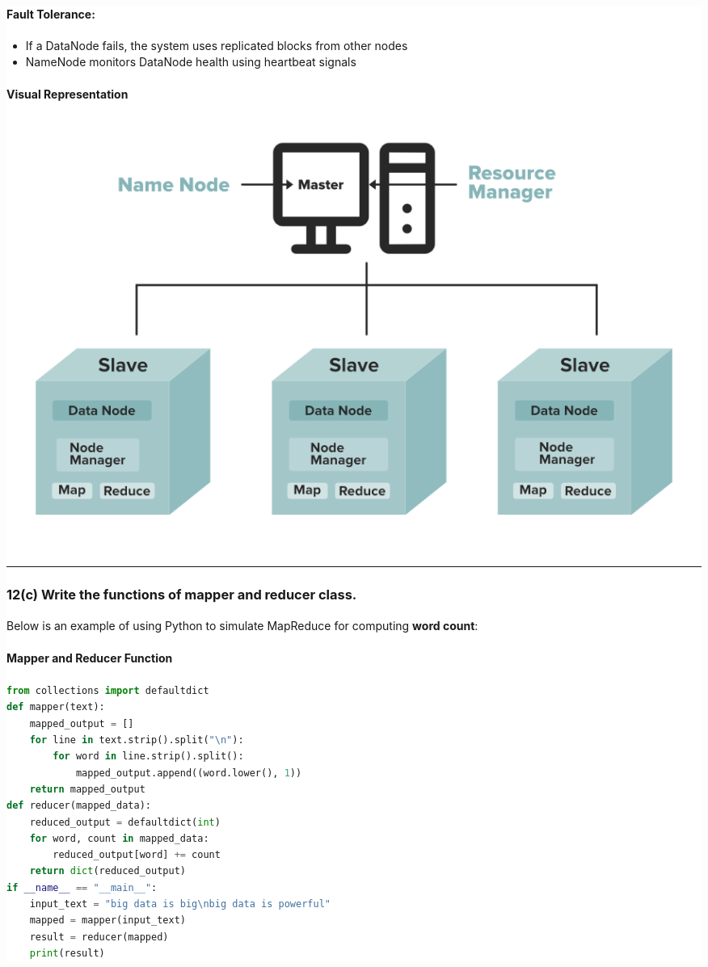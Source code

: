 #### Fault Tolerance:
- If a DataNode fails, the system uses replicated blocks from other nodes
- NameNode monitors DataNode health using heartbeat signals

#### Visual Representation

![alt text](https://github.com/aditya95-pixel/Big-Data-Sem-prep/blob/main/Namenode-and-Datanode.png?raw=true)

---

### 12(c) Write the functions of mapper and reducer class.

Below is an example of using Python to simulate MapReduce for computing **word count**:

#### Mapper and Reducer Function

```python
from collections import defaultdict
def mapper(text):
    mapped_output = []
    for line in text.strip().split("\n"):
        for word in line.strip().split():
            mapped_output.append((word.lower(), 1))
    return mapped_output
def reducer(mapped_data):
    reduced_output = defaultdict(int)
    for word, count in mapped_data:
        reduced_output[word] += count
    return dict(reduced_output)
if __name__ == "__main__":
    input_text = "big data is big\nbig data is powerful"
    mapped = mapper(input_text)
    result = reducer(mapped)
    print(result)
```
